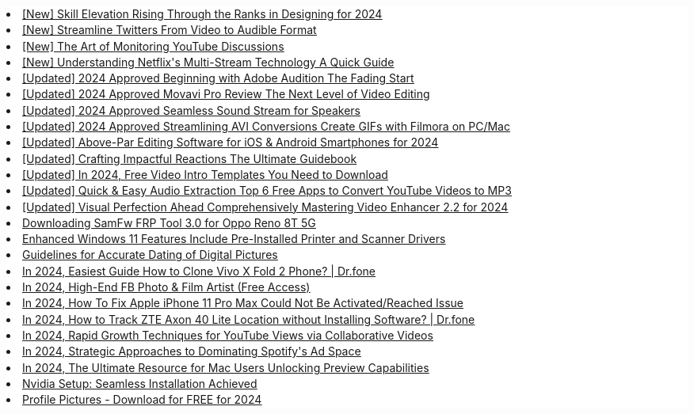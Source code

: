 <li><a href="https://fox-friendly.techidaily.com/new-skill-elevation-rising-through-the-ranks-in-designing-for-2024/"><u>[New] Skill Elevation  Rising Through the Ranks in Designing for 2024</u></a></li>
<li><a href="https://article-tips.techidaily.com/new-streamline-twitters-from-video-to-audible-format/"><u>[New] Streamline Twitters  From Video to Audible Format</u></a></li>
<li><a href="https://article-tips.techidaily.com/new-the-art-of-monitoring-youtube-discussions/"><u>[New] The Art of Monitoring YouTube Discussions</u></a></li>
<li><a href="https://article-tips.techidaily.com/new-understanding-netflixs-multi-stream-technology-a-quick-guide/"><u>[New] Understanding Netflix's Multi-Stream Technology  A Quick Guide</u></a></li>
<li><a href="https://article-tips.techidaily.com/updated-2024-approved-beginning-with-adobe-audition-the-fading-start/"><u>[Updated] 2024 Approved  Beginning with Adobe Audition  The Fading Start</u></a></li>
<li><a href="https://article-tips.techidaily.com/updated-2024-approved-movavi-pro-review-the-next-level-of-video-editing/"><u>[Updated] 2024 Approved  Movavi Pro Review  The Next Level of Video Editing</u></a></li>
<li><a href="https://article-tips.techidaily.com/updated-2024-approved-seamless-sound-stream-for-speakers/"><u>[Updated] 2024 Approved  Seamless Sound Stream for Speakers</u></a></li>
<li><a href="https://article-tips.techidaily.com/updated-2024-approved-streamlining-avi-conversions-create-gifs-with-filmora-on-pcmac/"><u>[Updated] 2024 Approved  Streamlining AVI Conversions  Create GIFs with Filmora on PC/Mac</u></a></li>
<li><a href="https://article-tips.techidaily.com/updated-above-par-editing-software-for-ios-and-android-smartphones-for-2024/"><u>[Updated] Above-Par Editing Software for iOS & Android Smartphones for 2024</u></a></li>
<li><a href="https://twitter-videos.techidaily.com/updated-crafting-impactful-reactions-the-ultimate-guidebook/"><u>[Updated] Crafting Impactful Reactions  The Ultimate Guidebook</u></a></li>
<li><a href="https://article-tips.techidaily.com/updated-in-2024-free-video-intro-templates-you-need-to-download/"><u>[Updated] In 2024, Free Video Intro Templates You Need to Download</u></a></li>
<li><a href="https://facebook-record-videos.techidaily.com/updated-quick-and-easy-audio-extraction-top-6-free-apps-to-convert-youtube-videos-to-mp3/"><u>[Updated] Quick & Easy Audio Extraction  Top 6 Free Apps to Convert YouTube Videos to MP3</u></a></li>
<li><a href="https://article-tips.techidaily.com/updated-visual-perfection-ahead-comprehensively-mastering-video-enhancer-22-for-2024/"><u>[Updated] Visual Perfection Ahead  Comprehensively Mastering Video Enhancer 2.2 for 2024</u></a></li>
<li><a href="https://easy-unlock-android.techidaily.com/downloading-samfw-frp-tool-30-for-oppo-reno-8t-5g-by-drfone-android/"><u>Downloading SamFw FRP Tool 3.0 for Oppo Reno 8T 5G</u></a></li>
<li><a href="https://hardware-help.techidaily.com/enhanced-windows-11-features-include-pre-installed-printer-and-scanner-drivers/"><u>Enhanced Windows 11 Features Include Pre-Installed Printer and Scanner Drivers</u></a></li>
<li><a href="https://article-tips.techidaily.com/guidelines-for-accurate-dating-of-digital-pictures/"><u>Guidelines for Accurate Dating of Digital Pictures</u></a></li>
<li><a href="https://android-transfer.techidaily.com/in-2024-easiest-guide-how-to-clone-vivo-x-fold-2-phone-drfone-by-drfone-transfer-from-android-transfer-from-android/"><u>In 2024, Easiest Guide How to Clone Vivo X Fold 2 Phone? | Dr.fone</u></a></li>
<li><a href="https://facebook-video-content.techidaily.com/in-2024-high-end-fb-photo-and-film-artist-free-access/"><u>In 2024, High-End FB Photo & Film Artist (Free Access)</u></a></li>
<li><a href="https://activate-lock.techidaily.com/in-2024-how-to-fix-apple-iphone-11-pro-max-could-not-be-activatedreached-issue-by-drfone-ios/"><u>In 2024, How To Fix Apple iPhone 11 Pro Max Could Not Be Activated/Reached Issue</u></a></li>
<li><a href="https://android-location-track.techidaily.com/in-2024-how-to-track-zte-axon-40-lite-location-without-installing-software-drfone-by-drfone-virtual-android/"><u>In 2024, How to Track ZTE Axon 40 Lite Location without Installing Software? | Dr.fone</u></a></li>
<li><a href="https://youtube-stream.techidaily.com/in-2024-rapid-growth-techniques-for-youtube-views-via-collaborative-videos/"><u>In 2024, Rapid Growth Techniques for YouTube Views via Collaborative Videos</u></a></li>
<li><a href="https://extra-approaches.techidaily.com/in-2024-strategic-approaches-to-dominating-spotifys-ad-space/"><u>In 2024, Strategic Approaches to Dominating Spotify's Ad Space</u></a></li>
<li><a href="https://article-tips.techidaily.com/in-2024-the-ultimate-resource-for-mac-users-unlocking-preview-capabilities/"><u>In 2024, The Ultimate Resource for Mac Users  Unlocking Preview Capabilities</u></a></li>
<li><a href="https://network-issues.techidaily.com/nvidia-setup-seamless-installation-achieved/"><u>Nvidia Setup: Seamless Installation Achieved</u></a></li>
<li><a href="https://facebook-video-footage.techidaily.com/profile-pictures-download-for-free-for-2024/"><u>Profile Pictures - Download for FREE for 2024</u></a></li>